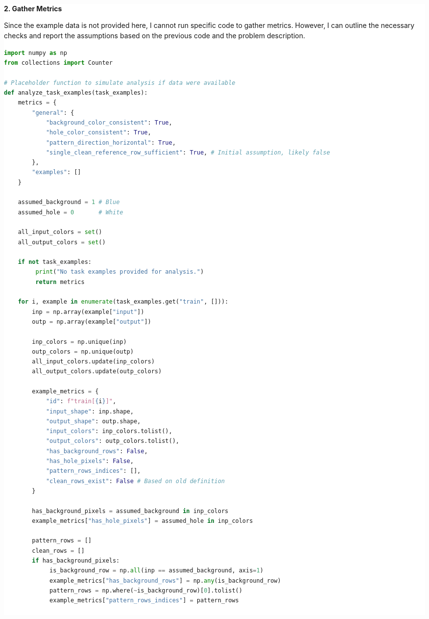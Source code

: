 **2. Gather Metrics**

Since the example data is not provided here, I cannot run specific code to gather metrics. However, I can outline the necessary checks and report the assumptions based on the previous code and the problem description.


``` python
import numpy as np
from collections import Counter

# Placeholder function to simulate analysis if data were available
def analyze_task_examples(task_examples):
    metrics = {
        "general": {
            "background_color_consistent": True,
            "hole_color_consistent": True,
            "pattern_direction_horizontal": True,
            "single_clean_reference_row_sufficient": True, # Initial assumption, likely false
        },
        "examples": []
    }
    
    assumed_background = 1 # Blue
    assumed_hole = 0       # White
    
    all_input_colors = set()
    all_output_colors = set()
    
    if not task_examples:
         print("No task examples provided for analysis.")
         return metrics

    for i, example in enumerate(task_examples.get("train", [])):
        inp = np.array(example["input"])
        outp = np.array(example["output"])
        
        inp_colors = np.unique(inp)
        outp_colors = np.unique(outp)
        all_input_colors.update(inp_colors)
        all_output_colors.update(outp_colors)

        example_metrics = {
            "id": f"train[{i}]",
            "input_shape": inp.shape,
            "output_shape": outp.shape,
            "input_colors": inp_colors.tolist(),
            "output_colors": outp_colors.tolist(),
            "has_background_rows": False,
            "has_hole_pixels": False,
            "pattern_rows_indices": [],
            "clean_rows_exist": False # Based on old definition
        }

        has_background_pixels = assumed_background in inp_colors
        example_metrics["has_hole_pixels"] = assumed_hole in inp_colors
        
        pattern_rows = []
        clean_rows = []
        if has_background_pixels:
             is_background_row = np.all(inp == assumed_background, axis=1)
             example_metrics["has_background_rows"] = np.any(is_background_row)
             pattern_rows = np.where(~is_background_row)[0].tolist()
             example_metrics["pattern_rows_indices"] = pattern_rows
             
```